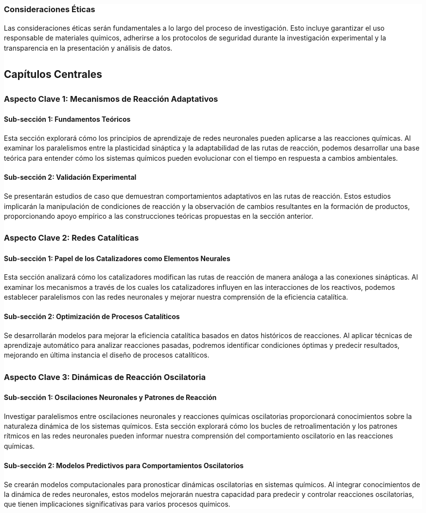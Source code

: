 ### Consideraciones Éticas
Las consideraciones éticas serán fundamentales a lo largo del proceso de investigación. Esto incluye garantizar el uso responsable de materiales químicos, adherirse a los protocolos de seguridad durante la investigación experimental y la transparencia en la presentación y análisis de datos.

## Capítulos Centrales

### Aspecto Clave 1: Mecanismos de Reacción Adaptativos

#### Sub-sección 1: Fundamentos Teóricos
Esta sección explorará cómo los principios de aprendizaje de redes neuronales pueden aplicarse a las reacciones químicas. Al examinar los paralelismos entre la plasticidad sináptica y la adaptabilidad de las rutas de reacción, podemos desarrollar una base teórica para entender cómo los sistemas químicos pueden evolucionar con el tiempo en respuesta a cambios ambientales.

#### Sub-sección 2: Validación Experimental
Se presentarán estudios de caso que demuestran comportamientos adaptativos en las rutas de reacción. Estos estudios implicarán la manipulación de condiciones de reacción y la observación de cambios resultantes en la formación de productos, proporcionando apoyo empírico a las construcciones teóricas propuestas en la sección anterior.

### Aspecto Clave 2: Redes Catalíticas

#### Sub-sección 1: Papel de los Catalizadores como Elementos Neurales
Esta sección analizará cómo los catalizadores modifican las rutas de reacción de manera análoga a las conexiones sinápticas. Al examinar los mecanismos a través de los cuales los catalizadores influyen en las interacciones de los reactivos, podemos establecer paralelismos con las redes neuronales y mejorar nuestra comprensión de la eficiencia catalítica.

#### Sub-sección 2: Optimización de Procesos Catalíticos
Se desarrollarán modelos para mejorar la eficiencia catalítica basados en datos históricos de reacciones. Al aplicar técnicas de aprendizaje automático para analizar reacciones pasadas, podremos identificar condiciones óptimas y predecir resultados, mejorando en última instancia el diseño de procesos catalíticos.

### Aspecto Clave 3: Dinámicas de Reacción Oscilatoria

#### Sub-sección 1: Oscilaciones Neuronales y Patrones de Reacción
Investigar paralelismos entre oscilaciones neuronales y reacciones químicas oscilatorias proporcionará conocimientos sobre la naturaleza dinámica de los sistemas químicos. Esta sección explorará cómo los bucles de retroalimentación y los patrones rítmicos en las redes neuronales pueden informar nuestra comprensión del comportamiento oscilatorio en las reacciones químicas.

#### Sub-sección 2: Modelos Predictivos para Comportamientos Oscilatorios
Se crearán modelos computacionales para pronosticar dinámicas oscilatorias en sistemas químicos. Al integrar conocimientos de la dinámica de redes neuronales, estos modelos mejorarán nuestra capacidad para predecir y controlar reacciones oscilatorias, que tienen implicaciones significativas para varios procesos químicos.
